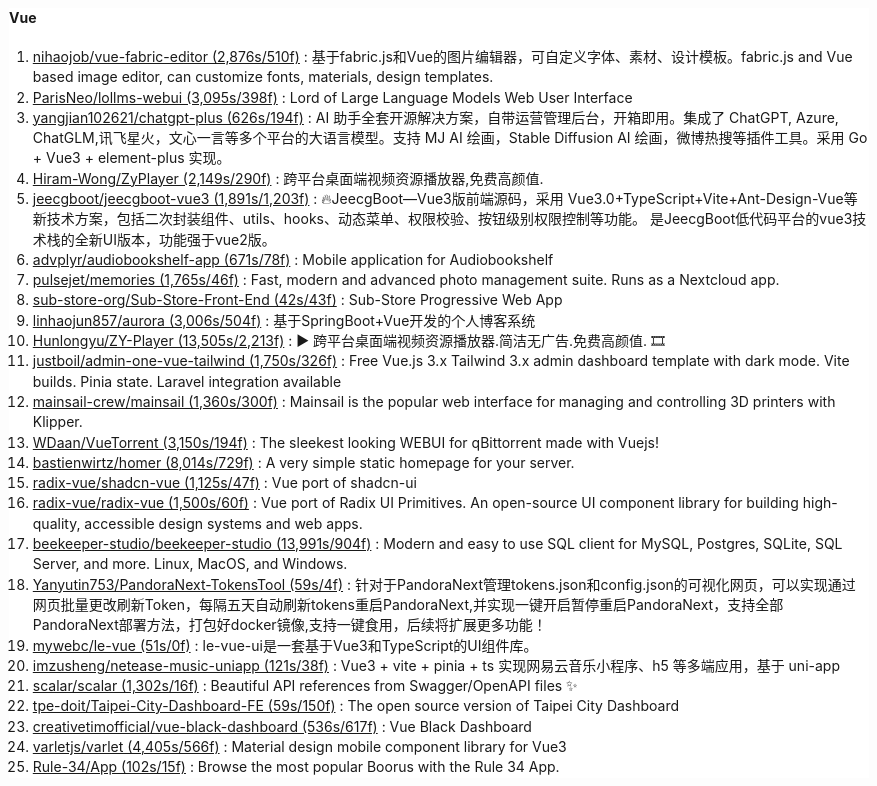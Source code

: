#### Vue
1. [nihaojob/vue-fabric-editor (2,876s/510f)](https://github.com/nihaojob/vue-fabric-editor) : 基于fabric.js和Vue的图片编辑器，可自定义字体、素材、设计模板。fabric.js and Vue based image editor, can customize fonts, materials, design templates.
2. [ParisNeo/lollms-webui (3,095s/398f)](https://github.com/ParisNeo/lollms-webui) : Lord of Large Language Models Web User Interface
3. [yangjian102621/chatgpt-plus (626s/194f)](https://github.com/yangjian102621/chatgpt-plus) : AI 助手全套开源解决方案，自带运营管理后台，开箱即用。集成了 ChatGPT, Azure, ChatGLM,讯飞星火，文心一言等多个平台的大语言模型。支持 MJ AI 绘画，Stable Diffusion AI 绘画，微博热搜等插件工具。采用 Go + Vue3 + element-plus 实现。
4. [Hiram-Wong/ZyPlayer (2,149s/290f)](https://github.com/Hiram-Wong/ZyPlayer) : 跨平台桌面端视频资源播放器,免费高颜值.
5. [jeecgboot/jeecgboot-vue3 (1,891s/1,203f)](https://github.com/jeecgboot/jeecgboot-vue3) : 🔥JeecgBoot—Vue3版前端源码，采用 Vue3.0+TypeScript+Vite+Ant-Design-Vue等新技术方案，包括二次封装组件、utils、hooks、动态菜单、权限校验、按钮级别权限控制等功能。 是JeecgBoot低代码平台的vue3技术栈的全新UI版本，功能强于vue2版。
6. [advplyr/audiobookshelf-app (671s/78f)](https://github.com/advplyr/audiobookshelf-app) : Mobile application for Audiobookshelf
7. [pulsejet/memories (1,765s/46f)](https://github.com/pulsejet/memories) : Fast, modern and advanced photo management suite. Runs as a Nextcloud app.
8. [sub-store-org/Sub-Store-Front-End (42s/43f)](https://github.com/sub-store-org/Sub-Store-Front-End) : Sub-Store Progressive Web App
9. [linhaojun857/aurora (3,006s/504f)](https://github.com/linhaojun857/aurora) : 基于SpringBoot+Vue开发的个人博客系统
10. [Hunlongyu/ZY-Player (13,505s/2,213f)](https://github.com/Hunlongyu/ZY-Player) : ▶️ 跨平台桌面端视频资源播放器.简洁无广告.免费高颜值. 🎞
11. [justboil/admin-one-vue-tailwind (1,750s/326f)](https://github.com/justboil/admin-one-vue-tailwind) : Free Vue.js 3.x Tailwind 3.x admin dashboard template with dark mode. Vite builds. Pinia state. Laravel integration available
12. [mainsail-crew/mainsail (1,360s/300f)](https://github.com/mainsail-crew/mainsail) : Mainsail is the popular web interface for managing and controlling 3D printers with Klipper.
13. [WDaan/VueTorrent (3,150s/194f)](https://github.com/WDaan/VueTorrent) : The sleekest looking WEBUI for qBittorrent made with Vuejs!
14. [bastienwirtz/homer (8,014s/729f)](https://github.com/bastienwirtz/homer) : A very simple static homepage for your server.
15. [radix-vue/shadcn-vue (1,125s/47f)](https://github.com/radix-vue/shadcn-vue) : Vue port of shadcn-ui
16. [radix-vue/radix-vue (1,500s/60f)](https://github.com/radix-vue/radix-vue) : Vue port of Radix UI Primitives. An open-source UI component library for building high-quality, accessible design systems and web apps.
17. [beekeeper-studio/beekeeper-studio (13,991s/904f)](https://github.com/beekeeper-studio/beekeeper-studio) : Modern and easy to use SQL client for MySQL, Postgres, SQLite, SQL Server, and more. Linux, MacOS, and Windows.
18. [Yanyutin753/PandoraNext-TokensTool (59s/4f)](https://github.com/Yanyutin753/PandoraNext-TokensTool) : 针对于PandoraNext管理tokens.json和config.json的可视化网页，可以实现通过网页批量更改刷新Token，每隔五天自动刷新tokens重启PandoraNext,并实现一键开启暂停重启PandoraNext，支持全部PandoraNext部署方法，打包好docker镜像,支持一键食用，后续将扩展更多功能！
19. [mywebc/le-vue (51s/0f)](https://github.com/mywebc/le-vue) : le-vue-ui是一套基于Vue3和TypeScript的UI组件库。
20. [imzusheng/netease-music-uniapp (121s/38f)](https://github.com/imzusheng/netease-music-uniapp) : Vue3 + vite + pinia + ts 实现网易云音乐小程序、h5 等多端应用，基于 uni-app
21. [scalar/scalar (1,302s/16f)](https://github.com/scalar/scalar) : Beautiful API references from Swagger/OpenAPI files ✨
22. [tpe-doit/Taipei-City-Dashboard-FE (59s/150f)](https://github.com/tpe-doit/Taipei-City-Dashboard-FE) : The open source version of Taipei City Dashboard
23. [creativetimofficial/vue-black-dashboard (536s/617f)](https://github.com/creativetimofficial/vue-black-dashboard) : Vue Black Dashboard
24. [varletjs/varlet (4,405s/566f)](https://github.com/varletjs/varlet) : Material design mobile component library for Vue3
25. [Rule-34/App (102s/15f)](https://github.com/Rule-34/App) : Browse the most popular Boorus with the Rule 34 App.
